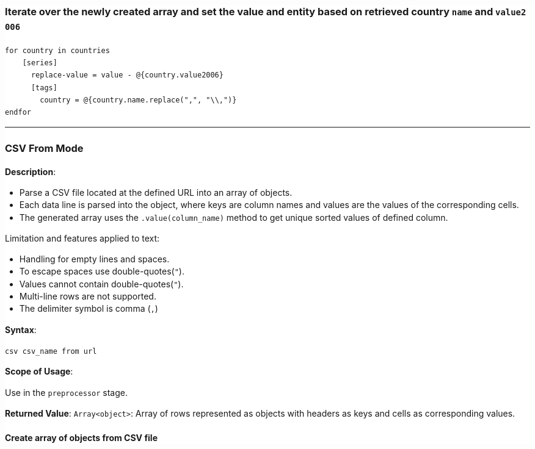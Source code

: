 ### Iterate over the newly created array and set the value and entity based on retrieved country `name` and `value2006`

```ls
for country in countries
    [series]
      replace-value = value - @{country.value2006}
      [tags]
        country = @{country.name.replace(",", "\\,")}
endfor
```

---

### CSV From Mode

**Description**:

* Parse a CSV file located at the defined URL into an array of objects.
* Each data line is parsed into the object, where keys are column names and values are the values of the corresponding cells.
* The generated array uses the `.value(column_name)` method to get unique sorted values of defined column.

Limitation and features applied to text:

* Handling for empty lines and spaces.
* To escape spaces use double-quotes(`"`).
* Values cannot contain double-quotes(`"`).
* Multi-line rows are not supported.
* The delimiter symbol is comma (`,`)

**Syntax**:

```ls
csv csv_name from url
```

**Scope of Usage**:

Use in the `preprocessor` stage.

**Returned Value**:
`Array<object>`: Array of rows represented as objects with headers as keys and cells as corresponding values.

#### Create array of objects from CSV file

